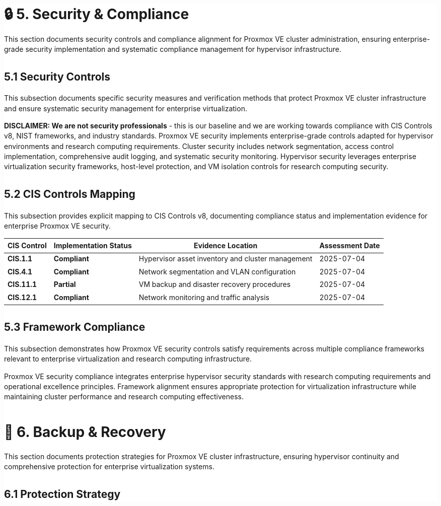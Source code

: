 # 🔒 **5. Security & Compliance**

This section documents security controls and compliance alignment for Proxmox VE cluster administration, ensuring enterprise-grade security implementation and systematic compliance management for hypervisor infrastructure.

## **5.1 Security Controls**

This subsection documents specific security measures and verification methods that protect Proxmox VE cluster infrastructure and ensure systematic security management for enterprise virtualization.

**DISCLAIMER: We are not security professionals** - this is our baseline and we are working towards compliance with CIS Controls v8, NIST frameworks, and industry standards. Proxmox VE security implements enterprise-grade controls adapted for hypervisor environments and research computing requirements. Cluster security includes network segmentation, access control implementation, comprehensive audit logging, and systematic security monitoring. Hypervisor security leverages enterprise virtualization security frameworks, host-level protection, and VM isolation controls for research computing security.

## **5.2 CIS Controls Mapping**

This subsection provides explicit mapping to CIS Controls v8, documenting compliance status and implementation evidence for enterprise Proxmox VE security.

| **CIS Control** | **Implementation Status** | **Evidence Location** | **Assessment Date** |
|-----------------|--------------------------|----------------------|-------------------|
| **CIS.1.1** | **Compliant** | Hypervisor asset inventory and cluster management | 2025-07-04 |
| **CIS.4.1** | **Compliant** | Network segmentation and VLAN configuration | 2025-07-04 |
| **CIS.11.1** | **Partial** | VM backup and disaster recovery procedures | 2025-07-04 |
| **CIS.12.1** | **Compliant** | Network monitoring and traffic analysis | 2025-07-04 |

## **5.3 Framework Compliance**

This subsection demonstrates how Proxmox VE security controls satisfy requirements across multiple compliance frameworks relevant to enterprise virtualization and research computing infrastructure.

Proxmox VE security compliance integrates enterprise hypervisor security standards with research computing requirements and operational excellence principles. Framework alignment ensures appropriate protection for virtualization infrastructure while maintaining cluster performance and research computing effectiveness.

# 💾 **6. Backup & Recovery**

This section documents protection strategies for Proxmox VE cluster infrastructure, ensuring hypervisor continuity and comprehensive protection for enterprise virtualization systems.

## **6.1 Protection Strategy**
